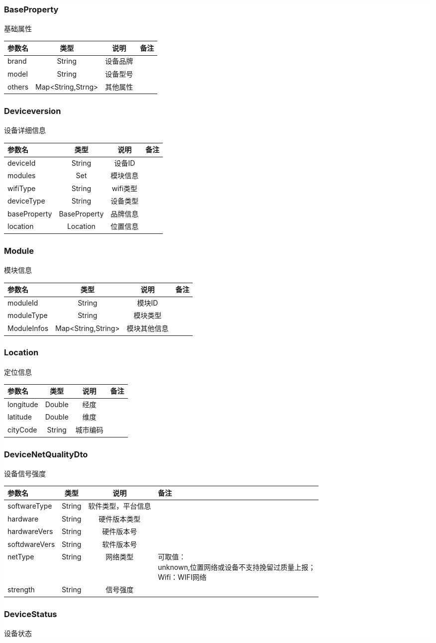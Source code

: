 ### BaseProperty
基础属性

参数名|类型|说明|备注
:-|:-:|:-:|:-
brand|String|设备品牌|
model|String|设备型号|
others|Map<String,Strng>|其他属性|

### Deviceversion
设备详细信息

参数名|类型|说明|备注
:-|:-:|:-:|:-
deviceId|String|设备ID|
modules|Set<Module>|模块信息|
wifiType|String|wifi类型|
deviceType|String|设备类型|
baseProperty|BaseProperty|品牌信息|
location|Location|位置信息|

### Module
模块信息

参数名|类型|说明|备注
:-|:-:|:-:|:-
moduleId|String|模块ID|
moduleType|String|模块类型|
ModuleInfos|Map<String,String>|模块其他信息|

### Location
定位信息

参数名|类型|说明|备注
:-|:-:|:-:|:-
longitude|Double|经度|
latitude|Double|维度|
cityCode|String|城市编码|

### DeviceNetQualityDto
设备信号强度

参数名|类型|说明|备注
:-|:-:|:-:|:-
softwareType|String|软件类型，平台信息|
hardware|String|硬件版本类型|
hardwareVers|String|硬件版本号|
softdwareVers|String|软件版本号|
netType|String|网络类型|可取值：</br>unknown,位置网络或设备不支持挽留过质量上报；</br>Wifi：WIFI网络
strength|String|信号强度|

### DeviceStatus
设备状态
